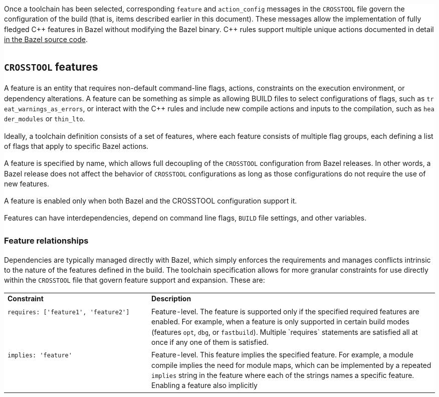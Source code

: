 Once a toolchain has been selected, corresponding `feature` and `action_config`
messages in the `CROSSTOOL` file govern the configuration of the build (that is,
items described earlier in this document). These messages allow the
implementation of fully fledged C++ features in Bazel without modifying the
Bazel binary. C++ rules support multiple unique actions documented in detail
[in the Bazel source code](https://source.bazel.build/bazel/+/4f547a7ea86df80e4c76145ffdbb0c8b75ba3afa:tools/build_defs/cc/action_names.bzl).

## `CROSSTOOL` features

A feature is an entity that requires non-default command-line flags, actions,
constraints on the execution environment, or dependency alterations. A feature
can be something as simple as allowing BUILD files to select configurations of
flags, such as `treat_warnings_as_errors`, or interact with the C++ rules and
include new compile actions and inputs to the compilation, such as
`header_modules` or `thin_lto`.

Ideally, a toolchain definition consists of a set of features, where each
feature consists of multiple flag groups, each defining a list of flags that
apply to specific Bazel actions.

A feature is specified by name, which allows full decoupling of the `CROSSTOOL`
configuration from Bazel releases. In other words, a Bazel release does not
affect the behavior of `CROSSTOOL` configurations as long as those
configurations do not require the use of new features.

A feature is enabled only when both Bazel and the CROSSTOOL configuration
support it.

Features can have interdependencies, depend on command line flags, `BUILD` file
settings, and other variables.

### Feature relationships

Dependencies are typically managed directly with Bazel, which simply enforces
the requirements and manages conflicts intrinsic to the nature of the features
defined in the build. The toolchain specification allows for more granular
constraints for use directly within the `CROSSTOOL` file that govern feature
support and expansion. These are:

<table>
  <col width="300">
  <col width="600">
  <tr>
   <td><strong>Constraint</strong>
   </td>
   <td><strong>Description</strong>
   </td>
  </tr>
  <tr>
   <td><code>requires: ['feature1', 'feature2']</code>
   </td>
   <td>Feature-level. The feature is supported only if the specified required
       features are enabled. For example, when a feature is only supported in
       certain build modes (features <code>opt</code>, <code>dbg</code>, or
       <code>fastbuild</code>). Multiple `requires` statements are
       satisfied all at once if any one of them is satisfied.
   </td>
  </tr>
  <tr>
   <td><code>implies: 'feature'</code>
   </td>
   <td>Feature-level. This feature implies the specified feature. For example, a
       module compile implies the need for module maps, which can be implemented
       by a repeated <code>implies</code> string in the feature where each of
       the strings names a specific feature. Enabling a feature also implicitly